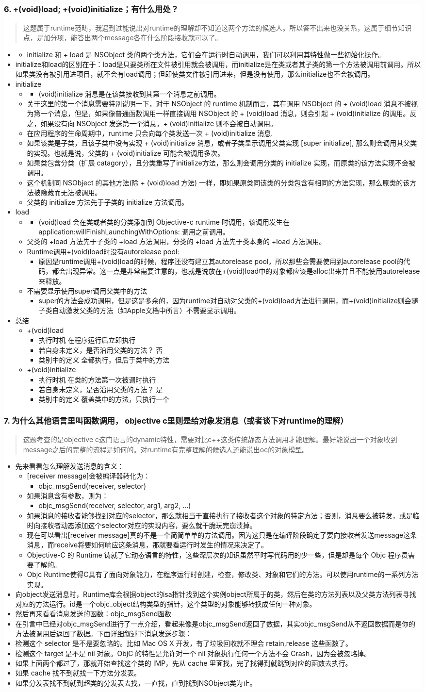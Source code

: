 
### 6. +(void)load; +(void)initialize；有什么用处？

> 这题属于runtime范畴，我遇到过能说出对runtime的理解却不知道这两个方法的候选人。所以答不出来也没关系，这属于细节知识点，是加分项，能答出两个message各在什么阶段接收就可以了。

* + initialize 和 + load 是 NSObject 类的两个类方法，它们会在运行时自动调用，我们可以利用其特性做一些初始化操作。
* initialize和load的区别在于：load是只要类所在文件被引用就会被调用，而initialize是在类或者其子类的第一个方法被调用前调用。所以如果类没有被引用进项目，就不会有load调用；但即使类文件被引用进来，但是没有使用，那么initialize也不会被调用。
* initialize
    - + (void)initialize 消息是在该类接收到其第一个消息之前调用。
    - 关于这里的第一个消息需要特别说明一下，对于 NSObject 的 runtime 机制而言，其在调用 NSObject 的 + (void)load 消息不被视为第一个消息，但是，如果像普通函数调用一样直接调用 NSObject 的 + (void)load 消息，则会引起 + (void)initialize 的调用。反之，如果没有向 NSObject 发送第一个消息，+ (void)initialize 则不会被自动调用。
    - 在应用程序的生命周期中，runtime 只会向每个类发送一次 + (void)initialize 消息.
    - 如果该类是子类，且该子类中没有实现 + (void)initialize 消息，或者子类显示调用父类实现 [super initialize], 那么则会调用其父类的实现。也就是说，父类的 + (void)initialize 可能会被调用多次。
    - 如果类包含分类（扩展 catagory），且分类重写了initialize方法，那么则会调用分类的 initialize 实现，而原类的该方法实现不会被调用。
    - 这个机制同 NSObject 的其他方法(除 + (void)load 方法) 一样，即如果原类同该类的分类包含有相同的方法实现，那么原类的该方法被隐藏而无法被调用。
    - 父类的 initialize 方法先于子类的 initialize 方法调用。
* load
    - + (void)load 会在类或者类的分类添加到 Objective-c runtime 时调用，该调用发生在 application:willFinishLaunchingWithOptions: 调用之前调用。
    - 父类的 +load 方法先于子类的 +load 方法调用，分类的 +load 方法先于类本身的 +load 方法调用。
    - Runtime调用+(void)load时没有autorelease pool:
        - 原因是runtime调用+(void)load的时候，程序还没有建立其autorelease pool，所以那些会需要使用到autorelease pool的代码，都会出现异常。这一点是非常需要注意的，也就是说放在+(void)load中的对象都应该是alloc出来并且不能使用autorelease来释放。
    - 不需要显示使用super调用父类中的方法
        - super的方法会成功调用，但是这是多余的，因为runtime对自动对父类的+(void)load方法进行调用，而+(void)initialize则会随子类自动激发父类的方法（如Apple文档中所言）不需要显示调用。
* 总结
    - +(void)load
        - 执行时机    在程序运行后立即执行
        - 若自身未定义，是否沿用父类的方法？   否
        - 类别中的定义  全都执行，但后于类中的方法
    - +(void)initialize
        - 执行时机    在类的方法第一次被调时执行
        - 若自身未定义，是否沿用父类的方法？   是
        - 类别中的定义  覆盖类中的方法，只执行一个

### 7. 为什么其他语言里叫函数调用， objective c里则是给对象发消息（或者谈下对runtime的理解）

> 这题考查的是objective c这门语言的dynamic特性，需要对比c++这类传统静态方法调用才能理解。最好能说出一个对象收到message之后的完整的流程是如何的。对runtime有完整理解的候选人还能说出oc的对象模型。

* 先来看看怎么理解发送消息的含义：
    - [receiver message]会被编译器转化为： 
        - objc_msgSend(receiver, selector) 
    - 如果消息含有参数，则为： 
        - objc_msgSend(receiver, selector, arg1, arg2, ...)
    - 如果消息的接收者能够找到对应的selector，那么就相当于直接执行了接收者这个对象的特定方法；否则，消息要么被转发，或是临时向接收者动态添加这个selector对应的实现内容，要么就干脆玩完崩溃掉。
    - 现在可以看出[receiver message]真的不是一个简简单单的方法调用。因为这只是在编译阶段确定了要向接收者发送message这条消息，而receive将要如何响应这条消息，那就要看运行时发生的情况来决定了。
    - Objective-C 的 Runtime 铸就了它动态语言的特性，这些深层次的知识虽然平时写代码用的少一些，但是却是每个 Objc 程序员需要了解的。
    - Objc Runtime使得C具有了面向对象能力，在程序运行时创建，检查，修改类、对象和它们的方法。可以使用runtime的一系列方法实现。
* 向object发送消息时，Runtime库会根据object的isa指针找到这个实例object所属于的类，然后在类的方法列表以及父类方法列表寻找对应的方法运行。id是一个objc_object结构类型的指针，这个类型的对象能够转换成任何一种对象。
* 然后再来看看消息发送的函数：objc_msgSend函数
* 在引言中已经对objc_msgSend进行了一点介绍，看起来像是objc_msgSend返回了数据，其实objc_msgSend从不返回数据而是你的方法被调用后返回了数据。下面详细叙述下消息发送步骤：
* 检测这个 selector 是不是要忽略的。比如 Mac OS X 开发，有了垃圾回收就不理会 retain,release 这些函数了。 
* 检测这个 target 是不是 nil 对象。ObjC 的特性是允许对一个 nil  对象执行任何一个方法不会 Crash，因为会被忽略掉。 
* 如果上面两个都过了，那就开始查找这个类的 IMP，先从 cache 里面找，完了找得到就跳到对应的函数去执行。 
* 如果 cache 找不到就找一下方法分发表。 
* 如果分发表找不到就到超类的分发表去找，一直找，直到找到NSObject类为止。 